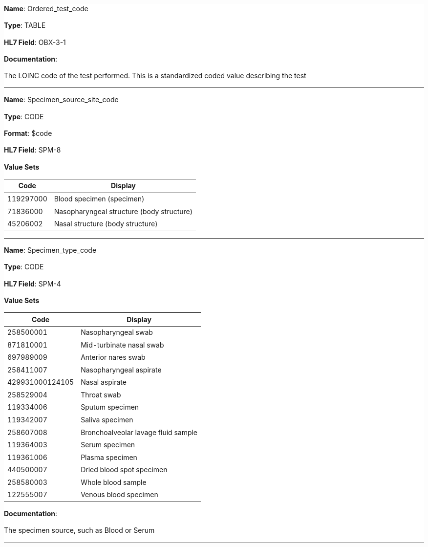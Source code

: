 
**Name**: Ordered_test_code

**Type**: TABLE

**HL7 Field**: OBX-3-1

**Documentation**:

The LOINC code of the test performed. This is a standardized coded value describing the test

---

**Name**: Specimen_source_site_code

**Type**: CODE

**Format**: $code

**HL7 Field**: SPM-8

**Value Sets**

Code | Display
---- | -------
119297000|Blood specimen (specimen)
71836000|Nasopharyngeal structure (body structure)
45206002|Nasal structure (body structure)

---

**Name**: Specimen_type_code

**Type**: CODE

**HL7 Field**: SPM-4

**Value Sets**

Code | Display
---- | -------
258500001|Nasopharyngeal swab
871810001|Mid-turbinate nasal swab
697989009|Anterior nares swab
258411007|Nasopharyngeal aspirate
429931000124105|Nasal aspirate
258529004|Throat swab
119334006|Sputum specimen
119342007|Saliva specimen
258607008|Bronchoalveolar lavage fluid sample
119364003|Serum specimen
119361006|Plasma specimen
440500007|Dried blood spot specimen
258580003|Whole blood sample
122555007|Venous blood specimen

**Documentation**:

The specimen source, such as Blood or Serum

---